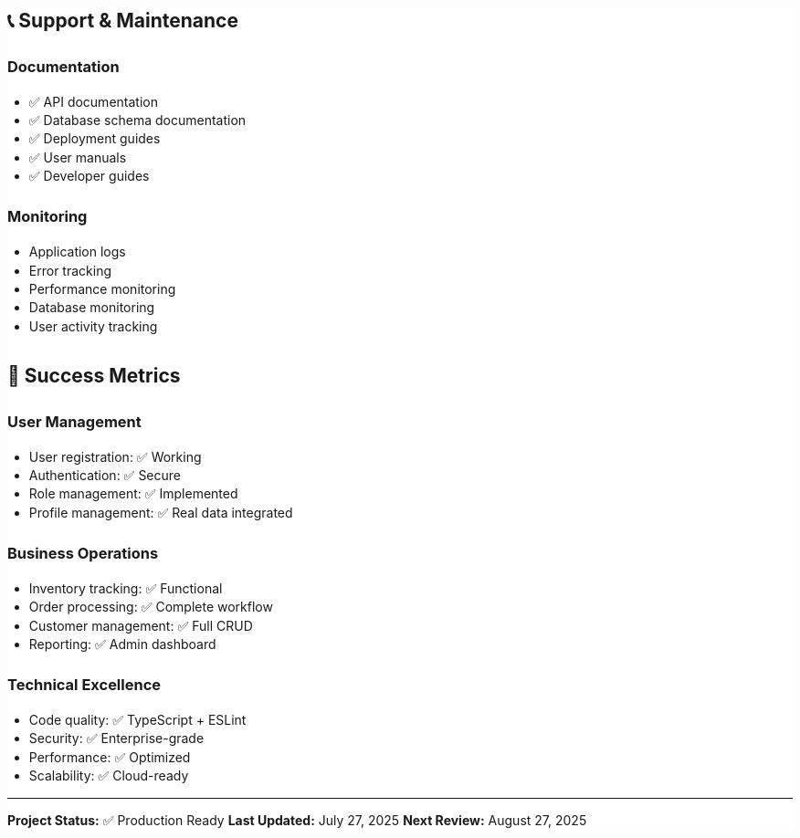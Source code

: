 ## 📞 Support & Maintenance

### Documentation
- ✅ API documentation
- ✅ Database schema documentation
- ✅ Deployment guides
- ✅ User manuals
- ✅ Developer guides

### Monitoring
- Application logs
- Error tracking
- Performance monitoring
- Database monitoring
- User activity tracking

## 🎯 Success Metrics

### User Management
- User registration: ✅ Working
- Authentication: ✅ Secure
- Role management: ✅ Implemented
- Profile management: ✅ Real data integrated

### Business Operations
- Inventory tracking: ✅ Functional
- Order processing: ✅ Complete workflow
- Customer management: ✅ Full CRUD
- Reporting: ✅ Admin dashboard

### Technical Excellence
- Code quality: ✅ TypeScript + ESLint
- Security: ✅ Enterprise-grade
- Performance: ✅ Optimized
- Scalability: ✅ Cloud-ready

---

**Project Status:** ✅ Production Ready
**Last Updated:** July 27, 2025
**Next Review:** August 27, 2025
